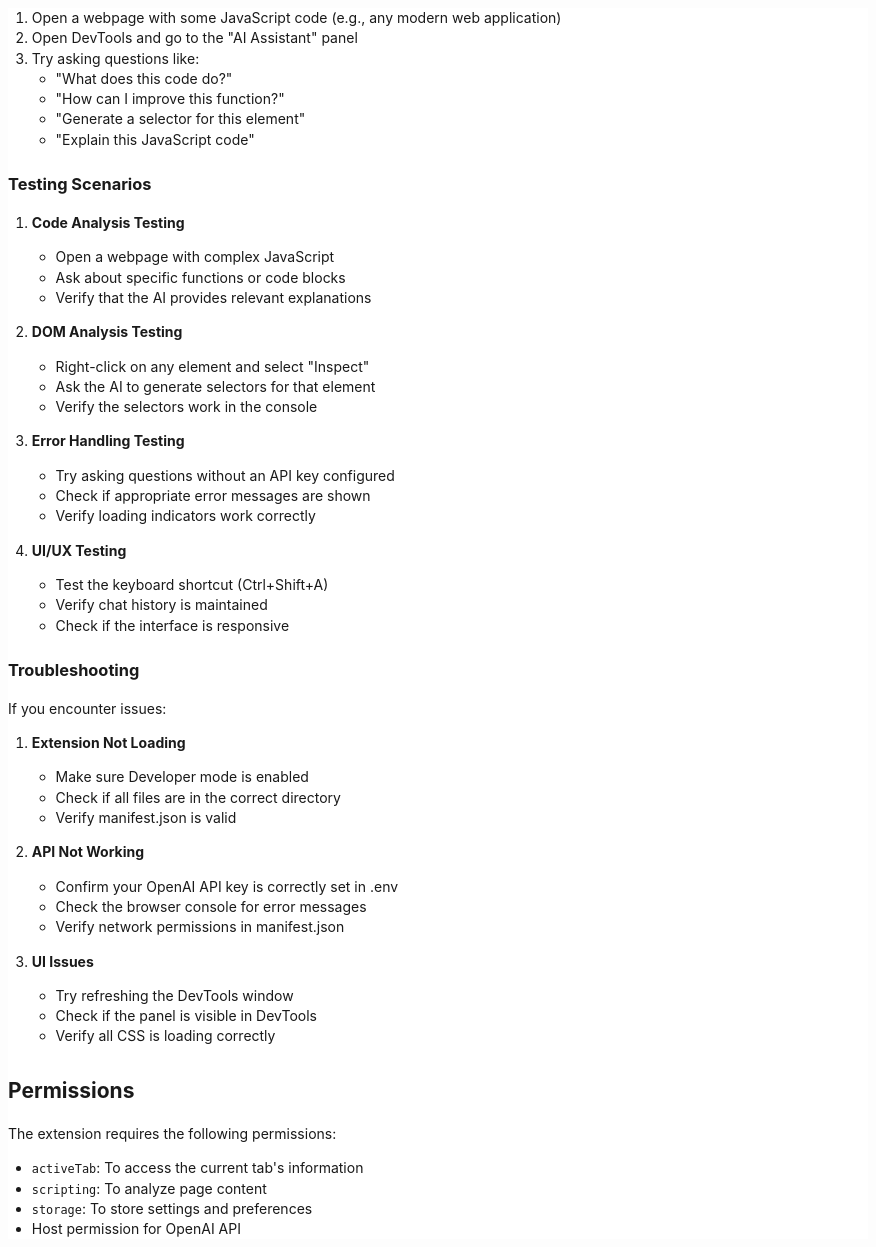 1. Open a webpage with some JavaScript code (e.g., any modern web application)
2. Open DevTools and go to the "AI Assistant" panel
3. Try asking questions like:
   - "What does this code do?"
   - "How can I improve this function?"
   - "Generate a selector for this element"
   - "Explain this JavaScript code"

### Testing Scenarios

1. **Code Analysis Testing**
   - Open a webpage with complex JavaScript
   - Ask about specific functions or code blocks
   - Verify that the AI provides relevant explanations

2. **DOM Analysis Testing**
   - Right-click on any element and select "Inspect"
   - Ask the AI to generate selectors for that element
   - Verify the selectors work in the console

3. **Error Handling Testing**
   - Try asking questions without an API key configured
   - Check if appropriate error messages are shown
   - Verify loading indicators work correctly

4. **UI/UX Testing**
   - Test the keyboard shortcut (Ctrl+Shift+A)
   - Verify chat history is maintained
   - Check if the interface is responsive

### Troubleshooting

If you encounter issues:

1. **Extension Not Loading**
   - Make sure Developer mode is enabled
   - Check if all files are in the correct directory
   - Verify manifest.json is valid

2. **API Not Working**
   - Confirm your OpenAI API key is correctly set in .env
   - Check the browser console for error messages
   - Verify network permissions in manifest.json

3. **UI Issues**
   - Try refreshing the DevTools window
   - Check if the panel is visible in DevTools
   - Verify all CSS is loading correctly

## Permissions

The extension requires the following permissions:
- `activeTab`: To access the current tab's information
- `scripting`: To analyze page content
- `storage`: To store settings and preferences
- Host permission for OpenAI API
